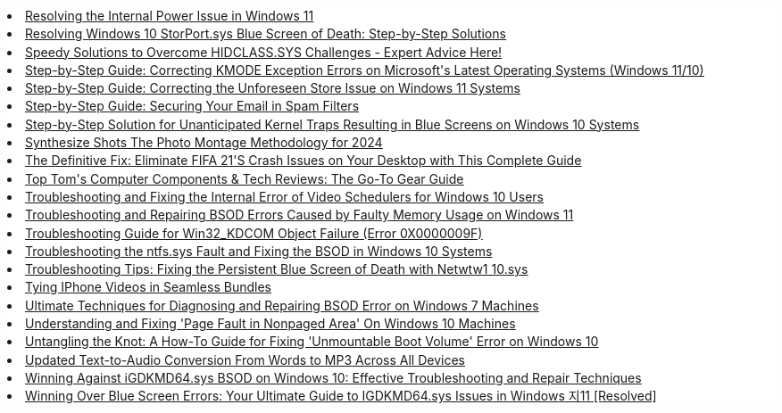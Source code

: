 <li><a href="https://blue-screen-error.techidaily.com/resolving-the-internal-power-issue-in-windows-11/"><u>Resolving the Internal Power Issue in Windows 11</u></a></li>
<li><a href="https://blue-screen-error.techidaily.com/resolving-windows-10-storportsys-blue-screen-of-death-step-by-step-solutions/"><u>Resolving Windows 10 StorPort.sys Blue Screen of Death: Step-by-Step Solutions</u></a></li>
<li><a href="https://blue-screen-error.techidaily.com/1723199717505-speedy-solutions-to-overcome-hidclasssys-challenges-expert-advice-here/"><u>Speedy Solutions to Overcome HIDCLASS.SYS Challenges - Expert Advice Here!</u></a></li>
<li><a href="https://blue-screen-error.techidaily.com/step-by-step-guide-correcting-kmode-exception-errors-on-microsofts-latest-operating-systems-windows-1110/"><u>Step-by-Step Guide: Correcting KMODE Exception Errors on Microsoft's Latest Operating Systems (Windows 11/10)</u></a></li>
<li><a href="https://blue-screen-error.techidaily.com/step-by-step-guide-correcting-the-unforeseen-store-issue-on-windows-11-systems/"><u>Step-by-Step Guide: Correcting the Unforeseen Store Issue on Windows 11 Systems</u></a></li>
<li><a href="https://tech-recovery.techidaily.com/step-by-step-guide-securing-your-email-in-spam-filters/"><u>Step-by-Step Guide: Securing Your Email in Spam Filters</u></a></li>
<li><a href="https://blue-screen-error.techidaily.com/step-by-step-solution-for-unanticipated-kernel-traps-resulting-in-blue-screens-on-windows-10-systems/"><u>Step-by-Step Solution for Unanticipated Kernel Traps Resulting in Blue Screens on Windows 10 Systems</u></a></li>
<li><a href="https://some-guidance.techidaily.com/synthesize-shots-the-photo-montage-methodology-for-2024/"><u>Synthesize Shots  The Photo Montage Methodology for 2024</u></a></li>
<li><a href="https://win-answers.techidaily.com/the-definitive-fix-eliminate-fifa-21s-crash-issues-on-your-desktop-with-this-complete-guide/"><u>The Definitive Fix: Eliminate FIFA 21'S Crash Issues on Your Desktop with This Complete Guide</u></a></li>
<li><a href="https://hardware-help.techidaily.com/top-toms-computer-components-and-tech-reviews-the-go-to-gear-guide/"><u>Top Tom's Computer Components & Tech Reviews: The Go-To Gear Guide</u></a></li>
<li><a href="https://blue-screen-error.techidaily.com/troubleshooting-and-fixing-the-internal-error-of-video-schedulers-for-windows-10-users/"><u>Troubleshooting and Fixing the Internal Error of Video Schedulers for Windows 10 Users</u></a></li>
<li><a href="https://blue-screen-error.techidaily.com/troubleshooting-and-repairing-bsod-errors-caused-by-faulty-memory-usage-on-windows-11/"><u>Troubleshooting and Repairing BSOD Errors Caused by Faulty Memory Usage on Windows 11</u></a></li>
<li><a href="https://blue-screen-error.techidaily.com/troubleshooting-guide-for-win32kdcom-object-failure-error-0x0000009f/"><u>Troubleshooting Guide for Win32_KDCOM Object Failure (Error 0X0000009F)</u></a></li>
<li><a href="https://blue-screen-error.techidaily.com/troubleshooting-the-ntfssys-fault-and-fixing-the-bsod-in-windows-10-systems/"><u>Troubleshooting the ntfs.sys Fault and Fixing the BSOD in Windows 10 Systems</u></a></li>
<li><a href="https://blue-screen-error.techidaily.com/troubleshooting-tips-fixing-the-persistent-blue-screen-of-death-with-netwtw1-10sys/"><u>Troubleshooting Tips: Fixing the Persistent Blue Screen of Death with Netwtw1 10.sys</u></a></li>
<li><a href="https://extra-information.techidaily.com/tying-iphone-videos-in-seamless-bundles/"><u>Tying IPhone Videos in Seamless Bundles</u></a></li>
<li><a href="https://blue-screen-error.techidaily.com/ultimate-techniques-for-diagnosing-and-repairing-bsod-error-on-windows-7-machines/"><u>Ultimate Techniques for Diagnosing and Repairing BSOD Error on Windows 7 Machines</u></a></li>
<li><a href="https://blue-screen-error.techidaily.com/understanding-and-fixing-page-fault-in-nonpaged-area-on-windows-10-machines/"><u>Understanding and Fixing 'Page Fault in Nonpaged Area' On Windows 10 Machines</u></a></li>
<li><a href="https://blue-screen-error.techidaily.com/untangling-the-knot-a-how-to-guide-for-fixing-unmountable-boot-volume-error-on-windows-10/"><u>Untangling the Knot: A How-To Guide for Fixing 'Unmountable Boot Volume' Error on Windows 10</u></a></li>
<li><a href="https://audio-shaping.techidaily.com/updated-text-to-audio-conversion-from-words-to-mp3-across-all-devices/"><u>Updated Text-to-Audio Conversion From Words to MP3 Across All Devices</u></a></li>
<li><a href="https://blue-screen-error.techidaily.com/winning-against-igdkmd64sys-bsod-on-windows-10-effective-troubleshooting-and-repair-techniques/"><u>Winning Against iGDKMD64.sys BSOD on Windows 10: Effective Troubleshooting and Repair Techniques</u></a></li>
<li><a href="https://blue-screen-error.techidaily.com/winning-over-blue-screen-errors-your-ultimate-guide-to-igdkmd64sys-issues-in-windows-11-resolved/"><u>Winning Over Blue Screen Errors: Your Ultimate Guide to IGDKMD64.sys Issues in Windows 지11 [Resolved]</u></a></li>
</ul></div>
